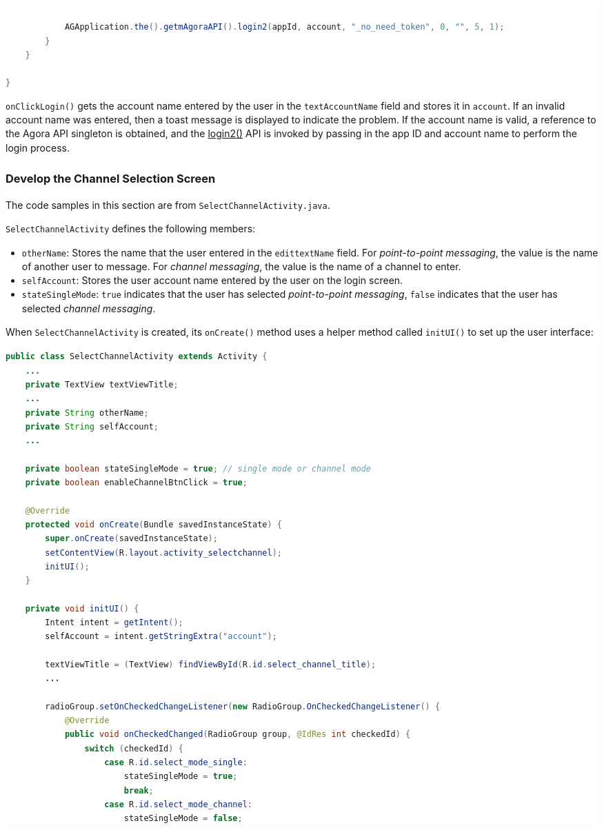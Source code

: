 ``` java

            AGApplication.the().getmAgoraAPI().login2(appId, account, "_no_need_token", 0, "", 5, 1);
        }
    }

}
```

`onClickLogin()` gets the account name entered by the user in the `textAccountName` field and stores it in `account`. If an invalid account name was entered, then a toast message is displayed to indicate the problem. If the account name is valid, a reference to the Agora API singleton is obtained, and the [login2()](https://docs.agora.io/en/Signaling/signal_android?platform=Android) API is invoked by passing in the app ID and account name to perform the login process. 

### Develop the Channel Selection Screen
The code samples in this section are from `SelectChannelActivity.java`.

`SelectChannelActivity` defines the following members:
* `otherName`: Stores the name that the user entered in the `edittextName` field. For *point-to-point messaging*, the value is the name of another user to message. For *channel messaging*, the value is the name of a channel to enter.
* `selfAccount`: Stores the user account name entered by the user on the login screen.
* `stateSingleMode`: `true` indicates that the user has selected *point-to-point messaging*, `false` indicates that the user has selected *channel messaging*.

When `SelectChannelActivity` is created, its `onCreate()` method uses a helper method called `initUI()` to set up the user interface:

``` java
public class SelectChannelActivity extends Activity {
    ...
    private TextView textViewTitle;
    ...
    private String otherName;
    private String selfAccount;
    ...

    private boolean stateSingleMode = true; // single mode or channel mode
    private boolean enableChannelBtnClick = true;

    @Override
    protected void onCreate(Bundle savedInstanceState) {
        super.onCreate(savedInstanceState);
        setContentView(R.layout.activity_selectchannel);
        initUI();
    }

    private void initUI() {
        Intent intent = getIntent();
        selfAccount = intent.getStringExtra("account");

        textViewTitle = (TextView) findViewById(R.id.select_channel_title);
        ...

        radioGroup.setOnCheckedChangeListener(new RadioGroup.OnCheckedChangeListener() {
            @Override
            public void onCheckedChanged(RadioGroup group, @IdRes int checkedId) {
                switch (checkedId) {
                    case R.id.select_mode_single:
                        stateSingleMode = true;
                        break;
                    case R.id.select_mode_channel:
                        stateSingleMode = false;

```